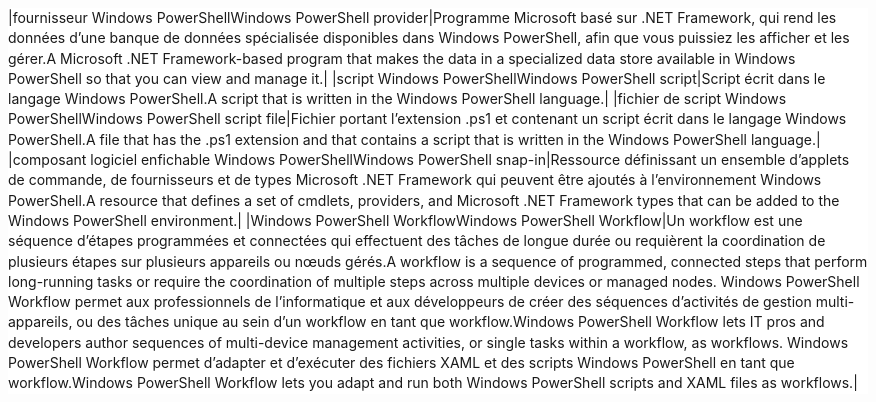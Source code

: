 |<span data-ttu-id="7c9c1-198">fournisseur Windows PowerShell</span><span class="sxs-lookup"><span data-stu-id="7c9c1-198">Windows PowerShell provider</span></span>|<span data-ttu-id="7c9c1-199">Programme Microsoft basé sur .NET Framework, qui rend les données d’une banque de données spécialisée disponibles dans Windows PowerShell, afin que vous puissiez les afficher et les gérer.</span><span class="sxs-lookup"><span data-stu-id="7c9c1-199">A Microsoft .NET Framework-based program that makes the data in a specialized data store available in Windows PowerShell so that you can view and manage it.</span></span>|
|<span data-ttu-id="7c9c1-200">script Windows PowerShell</span><span class="sxs-lookup"><span data-stu-id="7c9c1-200">Windows PowerShell script</span></span>|<span data-ttu-id="7c9c1-201">Script écrit dans le langage Windows PowerShell.</span><span class="sxs-lookup"><span data-stu-id="7c9c1-201">A script that is written in the Windows PowerShell language.</span></span>|
|<span data-ttu-id="7c9c1-202">fichier de script Windows PowerShell</span><span class="sxs-lookup"><span data-stu-id="7c9c1-202">Windows PowerShell script file</span></span>|<span data-ttu-id="7c9c1-203">Fichier portant l’extension .ps1 et contenant un script écrit dans le langage Windows PowerShell.</span><span class="sxs-lookup"><span data-stu-id="7c9c1-203">A file that has the .ps1 extension and that contains a script that is written in the Windows PowerShell language.</span></span>|
|<span data-ttu-id="7c9c1-204">composant logiciel enfichable Windows PowerShell</span><span class="sxs-lookup"><span data-stu-id="7c9c1-204">Windows PowerShell snap-in</span></span>|<span data-ttu-id="7c9c1-205">Ressource définissant un ensemble d’applets de commande, de fournisseurs et de types Microsoft .NET Framework qui peuvent être ajoutés à l’environnement Windows PowerShell.</span><span class="sxs-lookup"><span data-stu-id="7c9c1-205">A resource that defines a set of cmdlets, providers, and Microsoft .NET Framework types that can be added to the Windows PowerShell environment.</span></span>|
|<span data-ttu-id="7c9c1-206">Windows PowerShell Workflow</span><span class="sxs-lookup"><span data-stu-id="7c9c1-206">Windows PowerShell Workflow</span></span>|<span data-ttu-id="7c9c1-207">Un workflow est une séquence d’étapes programmées et connectées qui effectuent des tâches de longue durée ou requièrent la coordination de plusieurs étapes sur plusieurs appareils ou nœuds gérés.</span><span class="sxs-lookup"><span data-stu-id="7c9c1-207">A workflow is a sequence of programmed, connected steps that perform long-running tasks or require the coordination of multiple steps across multiple devices or managed nodes.</span></span> <span data-ttu-id="7c9c1-208">Windows PowerShell Workflow permet aux professionnels de l’informatique et aux développeurs de créer des séquences d’activités de gestion multi-appareils, ou des tâches unique au sein d’un workflow en tant que workflow.</span><span class="sxs-lookup"><span data-stu-id="7c9c1-208">Windows PowerShell Workflow lets IT pros and developers author sequences of multi-device management activities, or single tasks within a workflow, as workflows.</span></span> <span data-ttu-id="7c9c1-209">Windows PowerShell Workflow permet d’adapter et d’exécuter des fichiers XAML et des scripts Windows PowerShell en tant que workflow.</span><span class="sxs-lookup"><span data-stu-id="7c9c1-209">Windows PowerShell Workflow lets you adapt and run both Windows PowerShell scripts and XAML files as workflows.</span></span>|
